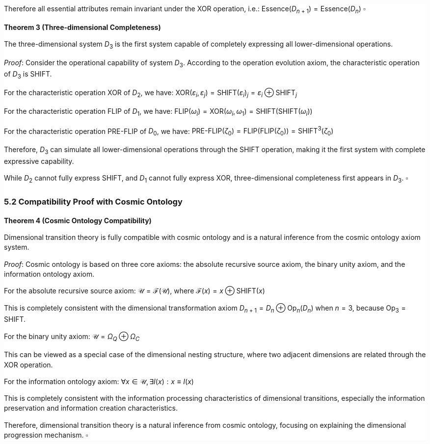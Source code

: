 Therefore all essential attributes remain invariant under the XOR operation, i.e.:
$`\text{Essence}(D_{n+1}) = \text{Essence}(D_n)`$
$`\square`$

**Theorem 3 (Three-dimensional Completeness)**

The three-dimensional system $`D_3`$ is the first system capable of completely expressing all lower-dimensional operations.

*Proof*:
Consider the operational capability of system $`D_3`$. According to the operation evolution axiom, the characteristic operation of $`D_3`$ is SHIFT.

For the characteristic operation XOR of $`D_2`$, we have:
$`\text{XOR}(\varepsilon_i, \varepsilon_j) = \text{SHIFT}(\varepsilon_i)_j = \varepsilon_i \oplus \text{SHIFT}_j`$

For the characteristic operation FLIP of $`D_1`$, we have:
$`\text{FLIP}(\omega_i) = \text{XOR}(\omega_i, \omega_1) = \text{SHIFT}(\text{SHIFT}(\omega_i))`$

For the characteristic operation PRE-FLIP of $`D_0`$, we have:
$`\text{PRE-FLIP}(\zeta_0) = \text{FLIP}(\text{FLIP}(\zeta_0)) = \text{SHIFT}^3(\zeta_0)`$

Therefore, $`D_3`$ can simulate all lower-dimensional operations through the SHIFT operation, making it the first system with complete expressive capability.

While $`D_2`$ cannot fully express SHIFT, and $`D_1`$ cannot fully express XOR, three-dimensional completeness first appears in $`D_3`$. $`\square`$

### 5.2 Compatibility Proof with Cosmic Ontology

**Theorem 4 (Cosmic Ontology Compatibility)**

Dimensional transition theory is fully compatible with cosmic ontology and is a natural inference from the cosmic ontology axiom system.

*Proof*:
Cosmic ontology is based on three core axioms: the absolute recursive source axiom, the binary unity axiom, and the information ontology axiom.

For the absolute recursive source axiom:
$`\mathcal{U} = \mathcal{F}(\mathcal{U})`$, where $`\mathcal{F}(x) = x \oplus \text{SHIFT}(x)`$

This is completely consistent with the dimensional transformation axiom $`D_{n+1} = D_n \oplus \text{Op}_n(D_n)`$ when $`n=3`$, because $`\text{Op}_3 = \text{SHIFT}`$.

For the binary unity axiom:
$`\mathcal{U} = \Omega_Q \oplus \Omega_C`$

This can be viewed as a special case of the dimensional nesting structure, where two adjacent dimensions are related through the XOR operation.

For the information ontology axiom:
$`\forall x \in \mathcal{U}, \exists I(x) : x \equiv I(x)`$

This is completely consistent with the information processing characteristics of dimensional transitions, especially the information preservation and information creation characteristics.

Therefore, dimensional transition theory is a natural inference from cosmic ontology, focusing on explaining the dimensional progression mechanism. $`\square`$
